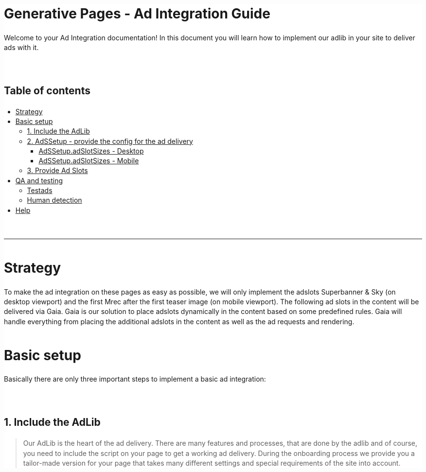 
# Generative Pages - Ad Integration Guide

Welcome to your Ad Integration documentation! 
In this document you will learn how to implement our adlib in your site to deliver ads with it.

<br>


## Table of contents

 - [Strategy](#strategy)
 - [Basic setup](#basic-setup)
    - [1. Include the AdLib](#1-include-the-adlib)
    - [2. AdSSetup - provide the config for the ad delivery](#2-adssetup---provide-the-config-for-the-ad-delivery)
        - [AdSSetup.adSlotSizes - Desktop](#adssetupadslotsizes---desktop) 
        - [AdSSetup.adSlotSizes - Mobile](#adssetupadslotsizes---mobile) 
    - [3. Provide Ad Slots](#3-provide-ad-slots)
 - [QA and testing](#qa-and-testing)
    - [Testads](#testads)
    - [Human detection](#human-detection)
 - [Help](#help)
   

<br>


-----


# Strategy

To make the ad integration on these pages as easy as possible, we will only implement the adslots Superbanner & Sky (on desktop viewport) and the first Mrec after the first teaser image (on mobile viewport).
The following ad slots in the content will be delivered via Gaia. Gaia is our solution to place adslots dynamically in the content based on some predefined rules.
Gaia will handle everything from placing the additional adslots in the content as well as the ad requests and rendering.



# Basic setup


Basically there are only three important steps to implement a basic ad integration:

<br>


## 1. Include the AdLib

> Our AdLib is the heart of the ad delivery. There are many features and processes, that are done by the adlib and of course, you need to include the script on your page to get a working ad delivery.
> During the onboarding process we provide you a tailor-made version for your page that takes many different settings and special requirements of the site into account.
